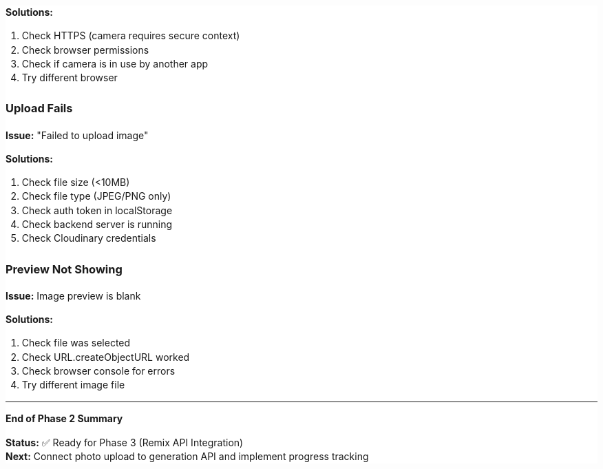 **Solutions:**
1. Check HTTPS (camera requires secure context)
2. Check browser permissions
3. Check if camera is in use by another app
4. Try different browser

### Upload Fails
**Issue:** "Failed to upload image"

**Solutions:**
1. Check file size (<10MB)
2. Check file type (JPEG/PNG only)
3. Check auth token in localStorage
4. Check backend server is running
5. Check Cloudinary credentials

### Preview Not Showing
**Issue:** Image preview is blank

**Solutions:**
1. Check file was selected
2. Check URL.createObjectURL worked
3. Check browser console for errors
4. Try different image file

---

**End of Phase 2 Summary**

**Status:** ✅ Ready for Phase 3 (Remix API Integration)  
**Next:** Connect photo upload to generation API and implement progress tracking


